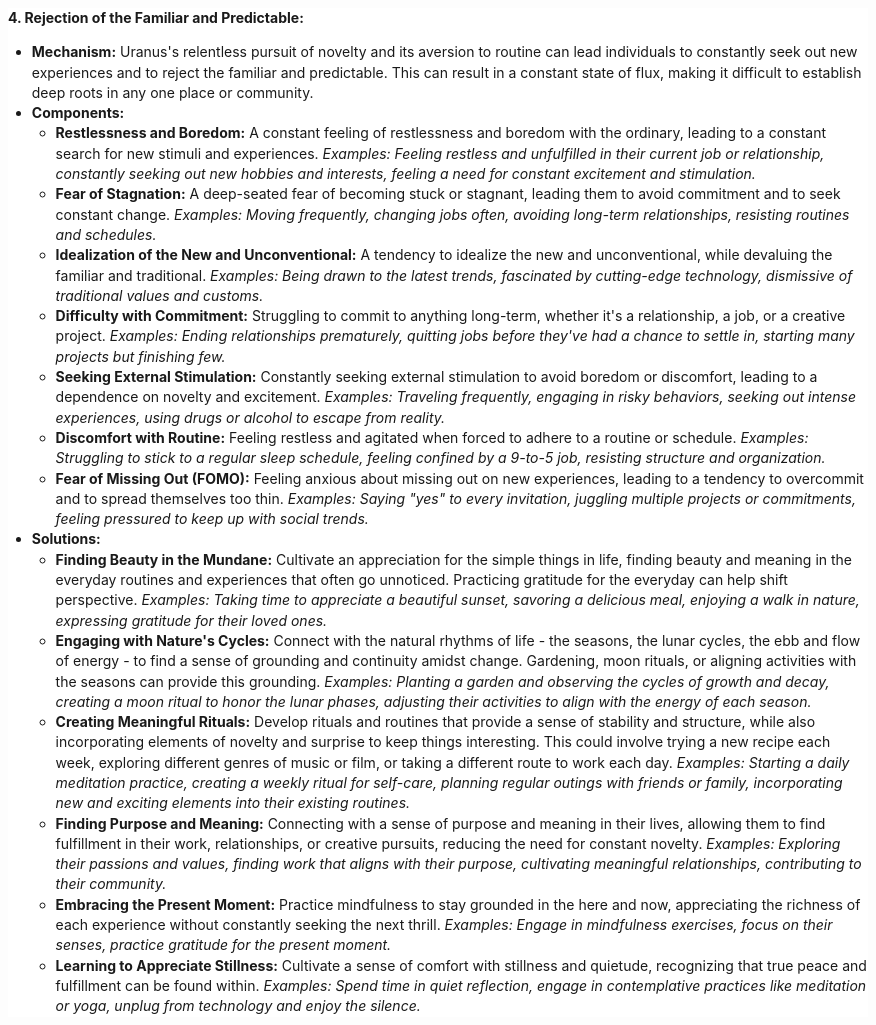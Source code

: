 

**4.  Rejection of the Familiar and Predictable:**

* **Mechanism:** Uranus's relentless pursuit of novelty and its aversion to routine can lead individuals to constantly seek out new experiences and to reject the familiar and predictable. This can result in a constant state of flux, making it difficult to establish deep roots in any one place or community. 
* **Components:**
    * **Restlessness and Boredom:**  A constant feeling of restlessness and boredom with the ordinary, leading to a constant search for new stimuli and experiences. *Examples:  Feeling restless and unfulfilled in their current job or relationship,  constantly seeking out new hobbies and interests,  feeling a need for constant excitement and stimulation.*
    * **Fear of Stagnation:**  A deep-seated fear of becoming stuck or stagnant, leading them to avoid commitment and to seek constant change. *Examples:  Moving frequently,  changing jobs often,  avoiding long-term relationships,  resisting routines and schedules.* 
    * **Idealization of the New and Unconventional:**  A tendency to idealize the new and unconventional,  while devaluing the familiar and traditional. *Examples:  Being drawn to the latest trends,  fascinated by cutting-edge technology,  dismissive of traditional values and customs.*
    * **Difficulty with Commitment:** Struggling to commit to anything long-term,  whether it's a relationship,  a job,  or a creative project. *Examples:  Ending relationships prematurely,  quitting jobs before they've had a chance to settle in,  starting many projects but finishing few.* 
    * **Seeking External Stimulation:**  Constantly seeking external stimulation to avoid boredom or discomfort,  leading to a dependence on novelty and excitement. *Examples:  Traveling frequently,  engaging in risky behaviors,  seeking out intense experiences,  using drugs or alcohol to escape from reality.*
    * **Discomfort with Routine:**  Feeling restless and agitated when forced to adhere to a routine or schedule.  *Examples:  Struggling to stick to a regular sleep schedule,  feeling confined by a 9-to-5 job,  resisting structure and organization.*
    * **Fear of Missing Out (FOMO):**  Feeling anxious about missing out on new experiences,  leading to a tendency to overcommit and to spread themselves too thin. *Examples: Saying "yes" to every invitation,  juggling multiple projects or commitments,  feeling pressured to keep up with social trends.*  
* **Solutions:**
    * **Finding Beauty in the Mundane:** Cultivate an appreciation for the simple things in life, finding beauty and meaning in the everyday routines and experiences that often go unnoticed.  Practicing gratitude for the everyday can help shift perspective.  *Examples:  Taking time to appreciate a beautiful sunset,  savoring a delicious meal,  enjoying a walk in nature,  expressing gratitude for their loved ones.*
    * **Engaging with Nature's Cycles:** Connect with the natural rhythms of life - the seasons,  the lunar cycles,  the ebb and flow of energy - to find a sense of grounding and continuity amidst change. Gardening,  moon rituals,  or aligning activities with the seasons can provide this grounding. *Examples:  Planting a garden and observing the cycles of growth and decay,  creating a moon ritual to honor the lunar phases,  adjusting their activities to align with the energy of each season.* 
    * **Creating Meaningful Rituals:** Develop rituals and routines that provide a sense of stability and structure,  while also incorporating elements of novelty and surprise to keep things interesting. This could involve trying a new recipe each week, exploring different genres of music or film, or taking a different route to work each day.  *Examples:  Starting a daily meditation practice,  creating a weekly ritual for self-care,  planning regular outings with friends or family,  incorporating new and exciting elements into their existing routines.*
    * **Finding Purpose and Meaning:** Connecting with a sense of purpose and meaning in their lives,  allowing them to find fulfillment in their work,  relationships,  or creative pursuits,  reducing the need for constant novelty. *Examples:  Exploring their passions and values,  finding work that aligns with their purpose,  cultivating meaningful relationships,  contributing to their community.*
    * **Embracing the Present Moment:**  Practice mindfulness to stay grounded in the here and now,  appreciating the richness of each experience without constantly seeking the next thrill.  *Examples:  Engage in mindfulness exercises,  focus on their senses,  practice gratitude for the present moment.* 
    * **Learning to Appreciate Stillness:**  Cultivate a sense of comfort with stillness and quietude,  recognizing that true peace and fulfillment can be found within. *Examples:  Spend time in quiet reflection,  engage in contemplative practices like meditation or yoga,  unplug from technology and enjoy the silence.*  